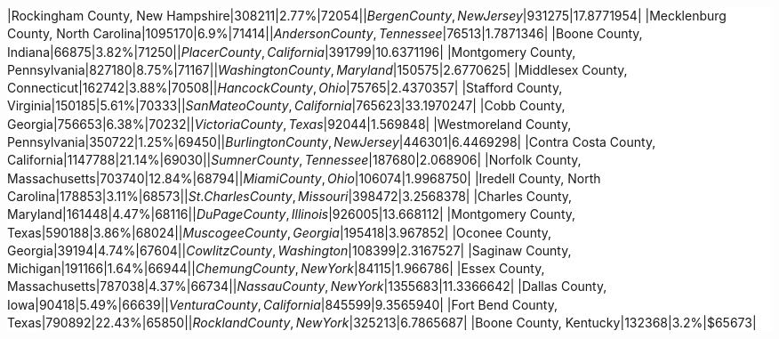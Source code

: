 |Rockingham County, New Hampshire|308211|2.77%|$72054|
|Bergen County, New Jersey|931275|17.87%|$71954|
|Mecklenburg County, North Carolina|1095170|6.9%|$71414|
|Anderson County, Tennessee|76513|1.78%|$71346|
|Boone County, Indiana|66875|3.82%|$71250|
|Placer County, California|391799|10.63%|$71196|
|Montgomery County, Pennsylvania|827180|8.75%|$71167|
|Washington County, Maryland|150575|2.67%|$70625|
|Middlesex County, Connecticut|162742|3.88%|$70508|
|Hancock County, Ohio|75765|2.43%|$70357|
|Stafford County, Virginia|150185|5.61%|$70333|
|San Mateo County, California|765623|33.19%|$70247|
|Cobb County, Georgia|756653|6.38%|$70232|
|Victoria County, Texas|92044|1.5%|$69848|
|Westmoreland County, Pennsylvania|350722|1.25%|$69450|
|Burlington County, New Jersey|446301|6.44%|$69298|
|Contra Costa County, California|1147788|21.14%|$69030|
|Sumner County, Tennessee|187680|2.0%|$68906|
|Norfolk County, Massachusetts|703740|12.84%|$68794|
|Miami County, Ohio|106074|1.99%|$68750|
|Iredell County, North Carolina|178853|3.11%|$68573|
|St. Charles County, Missouri|398472|3.25%|$68378|
|Charles County, Maryland|161448|4.47%|$68116|
|DuPage County, Illinois|926005|13.6%|$68112|
|Montgomery County, Texas|590188|3.86%|$68024|
|Muscogee County, Georgia|195418|3.9%|$67852|
|Oconee County, Georgia|39194|4.74%|$67604|
|Cowlitz County, Washington|108399|2.31%|$67527|
|Saginaw County, Michigan|191166|1.64%|$66944|
|Chemung County, New York|84115|1.9%|$66786|
|Essex County, Massachusetts|787038|4.37%|$66734|
|Nassau County, New York|1355683|11.33%|$66642|
|Dallas County, Iowa|90418|5.49%|$66639|
|Ventura County, California|845599|9.35%|$65940|
|Fort Bend County, Texas|790892|22.43%|$65850|
|Rockland County, New York|325213|6.78%|$65687|
|Boone County, Kentucky|132368|3.2%|$65673|